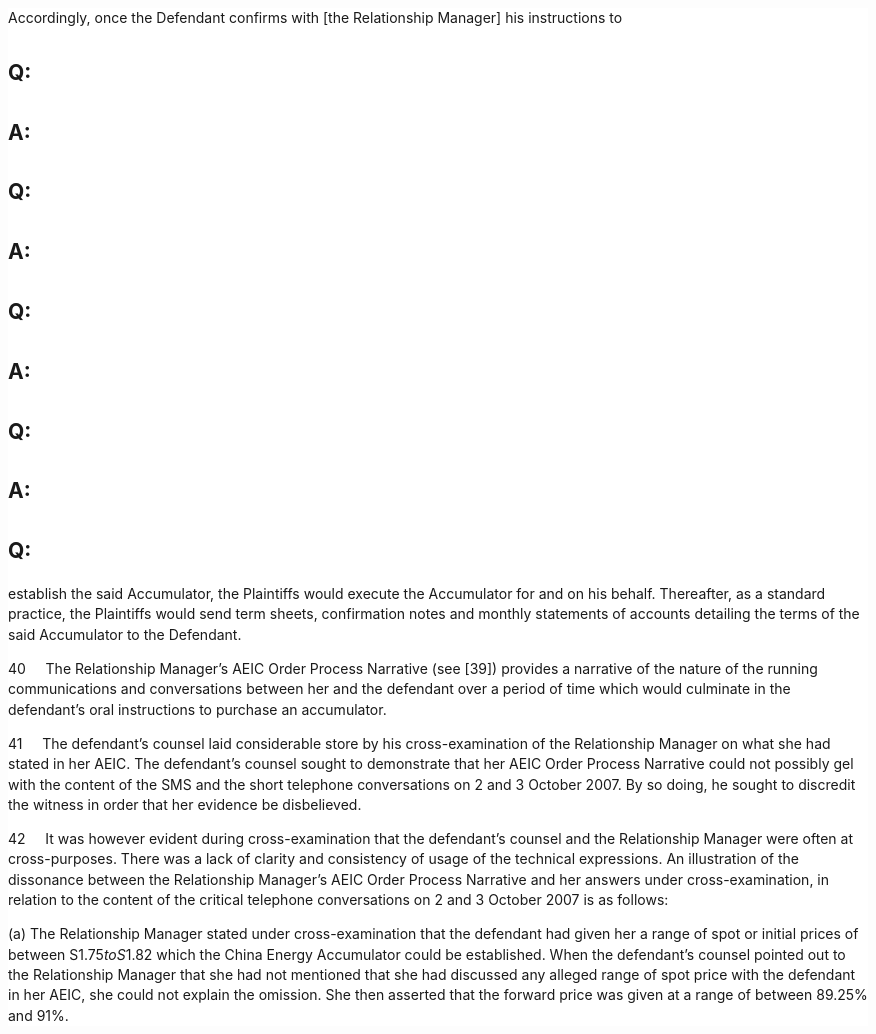  Accordingly, once the Defendant confirms with [the Relationship Manager] his instructions to 


## Q: 

## A: 

## Q: 

## A: 

## Q: 

## A: 

## Q: 

## A: 

## Q: 

 establish the said Accumulator, the Plaintiffs would execute the Accumulator for and on his behalf. Thereafter, as a standard practice, the Plaintiffs would send term sheets, confirmation notes and monthly statements of accounts detailing the terms of the said Accumulator to the Defendant. 

40     The Relationship Manager’s AEIC Order Process Narrative (see [39]) provides a narrative of the nature of the running communications and conversations between her and the defendant over a period of time which would culminate in the defendant’s oral instructions to purchase an accumulator. 

41     The defendant’s counsel laid considerable store by his cross-examination of the Relationship Manager on what she had stated in her AEIC. The defendant’s counsel sought to demonstrate that her AEIC Order Process Narrative could not possibly gel with the content of the SMS and the short telephone conversations on 2 and 3 October 2007. By so doing, he sought to discredit the witness in order that her evidence be disbelieved. 

42     It was however evident during cross-examination that the defendant’s counsel and the Relationship Manager were often at cross-purposes. There was a lack of clarity and consistency of usage of the technical expressions. An illustration of the dissonance between the Relationship Manager’s AEIC Order Process Narrative and her answers under cross-examination, in relation to the content of the critical telephone conversations on 2 and 3 October 2007 is as follows: 

 (a) The Relationship Manager stated under cross-examination that the defendant had given her a range of spot or initial prices of between S$1.75 to S$1.82 which the China Energy Accumulator could be established. When the defendant’s counsel pointed out to the Relationship Manager that she had not mentioned that she had discussed any alleged range of spot price with the defendant in her AEIC, she could not explain the omission. She then asserted that the forward price was given at a range of between 89.25% and 91%. 
